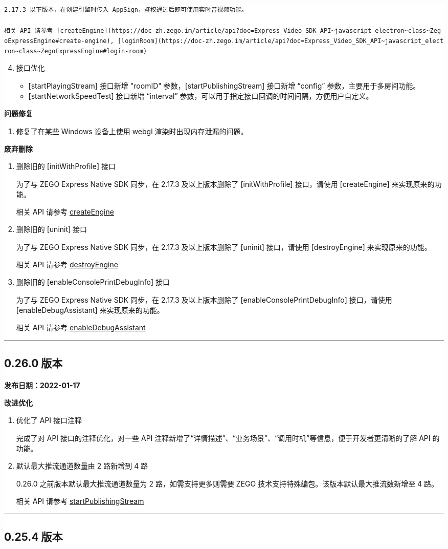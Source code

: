     2.17.3 以下版本，在创建引擎时传入 AppSign，鉴权通过后即可使用实时音视频功能。

    相关 API 请参考 [createEngine](https://doc-zh.zego.im/article/api?doc=Express_Video_SDK_API~javascript_electron~class~ZegoExpressEngine#create-engine), [loginRoom](https://doc-zh.zego.im/article/api?doc=Express_Video_SDK_API~javascript_electron~class~ZegoExpressEngine#login-room)

4. 接口优化

    - [startPlayingStream] 接口新增 "roomID" 参数，[startPublishingStream] 接口新增 “config” 参数，主要用于多房间功能。
    - [startNetworkSpeedTest] 接口新增 “interval” 参数，可以用于指定接口回调的时间间隔，方便用户自定义。

**问题修复**

1. 修复了在某些 Windows 设备上使用 webgl 渲染时出现内存泄漏的问题。


**废弃删除**

1. 删除旧的 [initWithProfile] 接口

    为了与 ZEGO Express Native SDK 同步，在 2.17.3 及以上版本删除了 [initWithProfile] 接口，请使用 [createEngine] 来实现原来的功能。

    相关 API 请参考 [createEngine](https://doc-zh.zego.im/article/api?doc=Express_Video_SDK_API~javascript_electron~class~ZegoExpressEngine#create-engine)

2. 删除旧的 [uninit] 接口

    为了与 ZEGO Express Native SDK 同步，在 2.17.3 及以上版本删除了 [uninit] 接口，请使用 [destroyEngine] 来实现原来的功能。

    相关 API 请参考 [destroyEngine](https://doc-zh.zego.im/article/api?doc=Express_Video_SDK_API~javascript_electron~class~ZegoExpressEngine#destroy-engine)

3. 删除旧的 [enableConsolePrintDebugInfo] 接口

    为了与 ZEGO Express Native SDK 同步，在 2.17.3 及以上版本删除了 [enableConsolePrintDebugInfo] 接口，请使用 [enableDebugAssistant] 来实现原来的功能。

    相关 API 请参考 [enableDebugAssistant](https://doc-zh.zego.im/article/api?doc=Express_Video_SDK_API~javascript_electron~class~ZegoExpressEngine#enable-debug-assistant)


---


## 0.26.0 版本 <a id="0.26.0"></a>

**发布日期：2022-01-17**

**改进优化**

1. 优化了 API 接口注释

    完成了对 API 接口的注释优化，对一些 API 注释新增了“详情描述”、“业务场景”、“调用时机”等信息，便于开发者更清晰的了解 API 的功能。


2. 默认最大推流通道数量由 2 路新增到 4 路

    0.26.0 之前版本默认最大推流通道数量为 2 路，如需支持更多则需要 ZEGO 技术支持特殊编包。该版本默认最大推流数新增至 4 路。

    相关 API 请参考 [startPublishingStream](https://doc-zh-api.zego.im/Electron/ZegoExpressEngine.html#startPublishingStream)

---
## 0.25.4 版本 <a id="0.25.4"></a>
